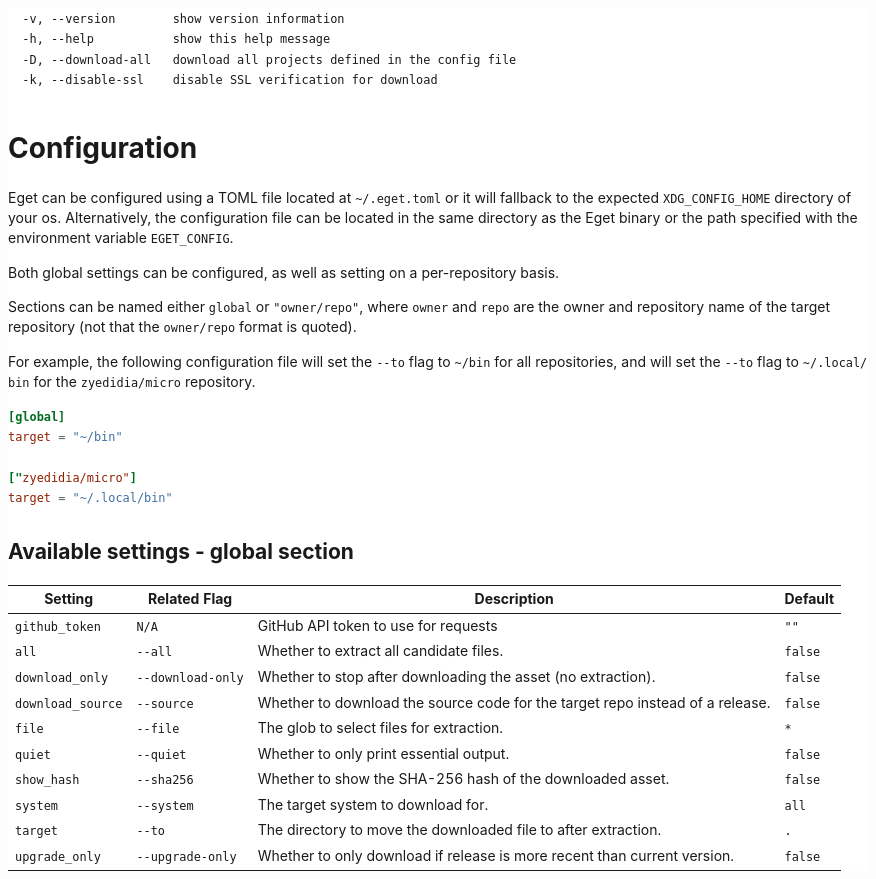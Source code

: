 ```
  -v, --version        show version information
  -h, --help           show this help message
  -D, --download-all   download all projects defined in the config file
  -k, --disable-ssl    disable SSL verification for download
```

# Configuration

Eget can be configured using a TOML file located at `~/.eget.toml` or it will fallback to the expected `XDG_CONFIG_HOME` directory of your os. Alternatively,
the configuration file can be located in the same directory as the Eget binary or the path specified with the environment variable `EGET_CONFIG`.

Both global settings can be configured, as well as setting on a per-repository basis.

Sections can be named either `global` or `"owner/repo"`, where `owner` and `repo`
are the owner and repository name of the target repository (not that the `owner/repo`
format is quoted).

For example, the following configuration file will set the `--to` flag to `~/bin` for
all repositories, and will set the `--to` flag to `~/.local/bin` for the `zyedidia/micro`
repository.

```toml
[global]
target = "~/bin"

["zyedidia/micro"]
target = "~/.local/bin"
```

## Available settings - global section

| Setting | Related Flag | Description | Default |
| --- | --- | --- | --- |
| `github_token` | `N/A` | GitHub API token to use for requests | `""` |
| `all` | `--all` | Whether to extract all candidate files. | `false` |
| `download_only` | `--download-only` | Whether to stop after downloading the asset (no extraction). | `false` |
| `download_source` | `--source` | Whether to download the source code for the target repo instead of a release. | `false` |
| `file` | `--file` | The glob to select files for extraction. | `*` |
| `quiet` | `--quiet` | Whether to only print essential output. | `false` |
| `show_hash` | `--sha256` | Whether to show the SHA-256 hash of the downloaded asset. | `false` |
| `system` | `--system` | The target system to download for. | `all` |
| `target` | `--to` | The directory to move the downloaded file to after extraction. | `.` |
| `upgrade_only` | `--upgrade-only` | Whether to only download if release is more recent than current version. | `false` |
